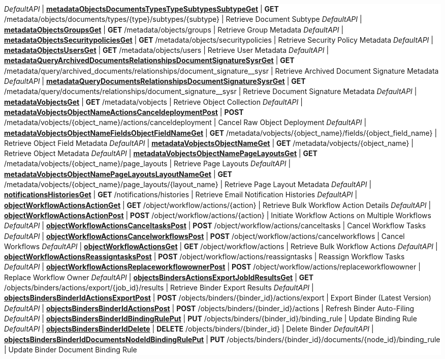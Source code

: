 *DefaultAPI* | [**metadataObjectsDocumentsTypesTypeSubtypesSubtypeGet**](docs/DefaultAPI.md#metadataobjectsdocumentstypestypesubtypessubtypeget) | **GET** /metadata/objects/documents/types/{type}/subtypes/{subtype} | Retrieve Document Subtype
*DefaultAPI* | [**metadataObjectsGroupsGet**](docs/DefaultAPI.md#metadataobjectsgroupsget) | **GET** /metadata/objects/groups | Retrieve Group Metadata
*DefaultAPI* | [**metadataObjectsSecuritypoliciesGet**](docs/DefaultAPI.md#metadataobjectssecuritypoliciesget) | **GET** /metadata/objects/securitypolicies | Retrieve Security Policy Metadata
*DefaultAPI* | [**metadataObjectsUsersGet**](docs/DefaultAPI.md#metadataobjectsusersget) | **GET** /metadata/objects/users | Retrieve User Metadata
*DefaultAPI* | [**metadataQueryArchivedDocumentsRelationshipsDocumentSignatureSysrGet**](docs/DefaultAPI.md#metadataqueryarchiveddocumentsrelationshipsdocumentsignaturesysrget) | **GET** /metadata/query/archived_documents/relationships/document_signature__sysr | Retrieve Archived Document Signature Metadata
*DefaultAPI* | [**metadataQueryDocumentsRelationshipsDocumentSignatureSysrGet**](docs/DefaultAPI.md#metadataquerydocumentsrelationshipsdocumentsignaturesysrget) | **GET** /metadata/query/documents/relationships/document_signature__sysr | Retrieve Document Signature Metadata
*DefaultAPI* | [**metadataVobjectsGet**](docs/DefaultAPI.md#metadatavobjectsget) | **GET** /metadata/vobjects | Retrieve Object Collection
*DefaultAPI* | [**metadataVobjectsObjectNameActionsCanceldeploymentPost**](docs/DefaultAPI.md#metadatavobjectsobjectnameactionscanceldeploymentpost) | **POST** /metadata/vobjects/{object_name}/actions/canceldeployment | Cancel Raw Object Deployment
*DefaultAPI* | [**metadataVobjectsObjectNameFieldsObjectFieldNameGet**](docs/DefaultAPI.md#metadatavobjectsobjectnamefieldsobjectfieldnameget) | **GET** /metadata/vobjects/{object_name}/fields/{object_field_name} | Retrieve Object Field Metadata
*DefaultAPI* | [**metadataVobjectsObjectNameGet**](docs/DefaultAPI.md#metadatavobjectsobjectnameget) | **GET** /metadata/vobjects/{object_name} | Retrieve Object Metadata
*DefaultAPI* | [**metadataVobjectsObjectNamePageLayoutsGet**](docs/DefaultAPI.md#metadatavobjectsobjectnamepagelayoutsget) | **GET** /metadata/vobjects/{object_name}/page_layouts | Retrieve Page Layouts
*DefaultAPI* | [**metadataVobjectsObjectNamePageLayoutsLayoutNameGet**](docs/DefaultAPI.md#metadatavobjectsobjectnamepagelayoutslayoutnameget) | **GET** /metadata/vobjects/{object_name}/page_layouts/{layout_name} | Retrieve Page Layout Metadata
*DefaultAPI* | [**notificationsHistoriesGet**](docs/DefaultAPI.md#notificationshistoriesget) | **GET** /notifications/histories | Retrieve Email Notification Histories
*DefaultAPI* | [**objectWorkflowActionsActionGet**](docs/DefaultAPI.md#objectworkflowactionsactionget) | **GET** /object/workflow/actions/{action} | Retrieve Bulk Workflow Action Details
*DefaultAPI* | [**objectWorkflowActionsActionPost**](docs/DefaultAPI.md#objectworkflowactionsactionpost) | **POST** /object/workflow/actions/{action} | Initiate Workflow Actions on Multiple Workflows
*DefaultAPI* | [**objectWorkflowActionsCanceltasksPost**](docs/DefaultAPI.md#objectworkflowactionscanceltaskspost) | **POST** /object/workflow/actions/canceltasks | Cancel Workflow Tasks
*DefaultAPI* | [**objectWorkflowActionsCancelworkflowsPost**](docs/DefaultAPI.md#objectworkflowactionscancelworkflowspost) | **POST** /object/workflow/actions/cancelworkflows | Cancel Workflows
*DefaultAPI* | [**objectWorkflowActionsGet**](docs/DefaultAPI.md#objectworkflowactionsget) | **GET** /object/workflow/actions | Retrieve Bulk Workflow Actions
*DefaultAPI* | [**objectWorkflowActionsReassigntasksPost**](docs/DefaultAPI.md#objectworkflowactionsreassigntaskspost) | **POST** /object/workflow/actions/reassigntasks | Reassign Workflow Tasks
*DefaultAPI* | [**objectWorkflowActionsReplaceworkflowownerPost**](docs/DefaultAPI.md#objectworkflowactionsreplaceworkflowownerpost) | **POST** /object/workflow/actions/replaceworkflowowner | Replace Workflow Owner
*DefaultAPI* | [**objectsBindersActionsExportJobIdResultsGet**](docs/DefaultAPI.md#objectsbindersactionsexportjobidresultsget) | **GET** /objects/binders/actions/export/{job_id}/results | Retrieve Binder Export Results
*DefaultAPI* | [**objectsBindersBinderIdActionsExportPost**](docs/DefaultAPI.md#objectsbindersbinderidactionsexportpost) | **POST** /objects/binders/{binder_id}/actions/export | Export Binder (Latest Version)
*DefaultAPI* | [**objectsBindersBinderIdActionsPost**](docs/DefaultAPI.md#objectsbindersbinderidactionspost) | **POST** /objects/binders/{binder_id}/actions | Refresh Binder Auto-Filing
*DefaultAPI* | [**objectsBindersBinderIdBindingRulePut**](docs/DefaultAPI.md#objectsbindersbinderidbindingruleput) | **PUT** /objects/binders/{binder_id}/binding_rule | Update Binding Rule
*DefaultAPI* | [**objectsBindersBinderIdDelete**](docs/DefaultAPI.md#objectsbindersbinderiddelete) | **DELETE** /objects/binders/{binder_id} | Delete Binder
*DefaultAPI* | [**objectsBindersBinderIdDocumentsNodeIdBindingRulePut**](docs/DefaultAPI.md#objectsbindersbinderiddocumentsnodeidbindingruleput) | **PUT** /objects/binders/{binder_id}/documents/{node_id}/binding_rule | Update Binder Document Binding Rule